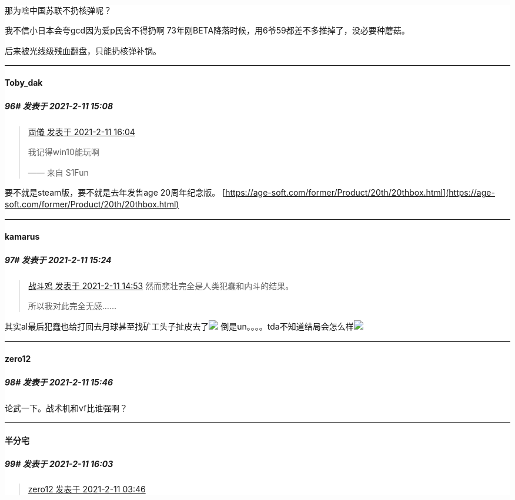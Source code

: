 那为啥中国苏联不扔核弹呢？


我不信小日本会夸gcd因为爱p民舍不得扔啊</blockquote>
73年刚BETA降落时候，用6爷59都差不多推掉了，没必要种蘑菇。

后来被光线级残血翻盘，只能扔核弹补锅。


-----

####  Toby_dak  
##### 96#       发表于 2021-2-11 15:08


<blockquote><a href="httphttps://bbs.saraba1st.com/2b/forum.php?mod=redirect&amp;goto=findpost&amp;pid=50305174&amp;ptid=1987365" target="_blank">両儀 发表于 2021-2-11 16:04</a>

我记得win10能玩啊


—— 来自 S1Fun</blockquote>
要不就是steam版，要不就是去年发售age 20周年纪念版。
[https://age-soft.com/former/Product/20th/20thbox.html](https://age-soft.com/former/Product/20th/20thbox.html)


-----

####  kamarus  
##### 97#       发表于 2021-2-11 15:24


<blockquote><a href="httphttps://bbs.saraba1st.com/2b/forum.php?mod=redirect&amp;goto=findpost&amp;pid=50305119&amp;ptid=1987365" target="_blank">战斗鸡 发表于 2021-2-11 14:53</a>
然而悲壮完全是人类犯蠢和内斗的结果。


所以我对此完全无感……</blockquote>
其实al最后犯蠢也给打回去月球甚至找矿工头子扯皮去了<img src="https://static.saraba1st.com/image/smiley/face2017/065.png" referrerpolicy="no-referrer">
倒是un。。。。tda不知道结局会怎么样<img src="https://static.saraba1st.com/image/smiley/face2017/122.png" referrerpolicy="no-referrer">


-----

####  zero12  
##### 98#       发表于 2021-2-11 15:46


论武一下。战术机和vf比谁强啊？


-----

####  半分宅  
##### 99#       发表于 2021-2-11 16:03


<blockquote><a href="httphttps://bbs.saraba1st.com/2b/forum.php?mod=redirect&amp;goto=findpost&amp;pid=50305415&amp;ptid=1987365" target="_blank">zero12 发表于 2021-2-11 03:46</a>

